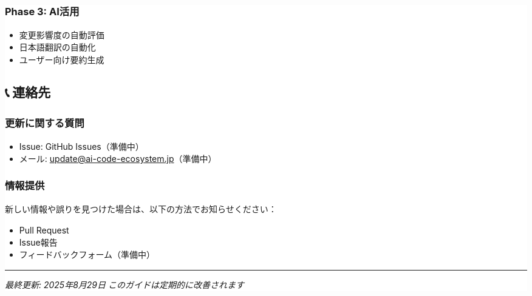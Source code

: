 ### Phase 3: AI活用
- 変更影響度の自動評価
- 日本語翻訳の自動化
- ユーザー向け要約生成

## 📞 連絡先

### 更新に関する質問
- Issue: GitHub Issues（準備中）
- メール: update@ai-code-ecosystem.jp（準備中）

### 情報提供
新しい情報や誤りを見つけた場合は、以下の方法でお知らせください：
- Pull Request
- Issue報告
- フィードバックフォーム（準備中）

---
*最終更新: 2025年8月29日*
*このガイドは定期的に改善されます*